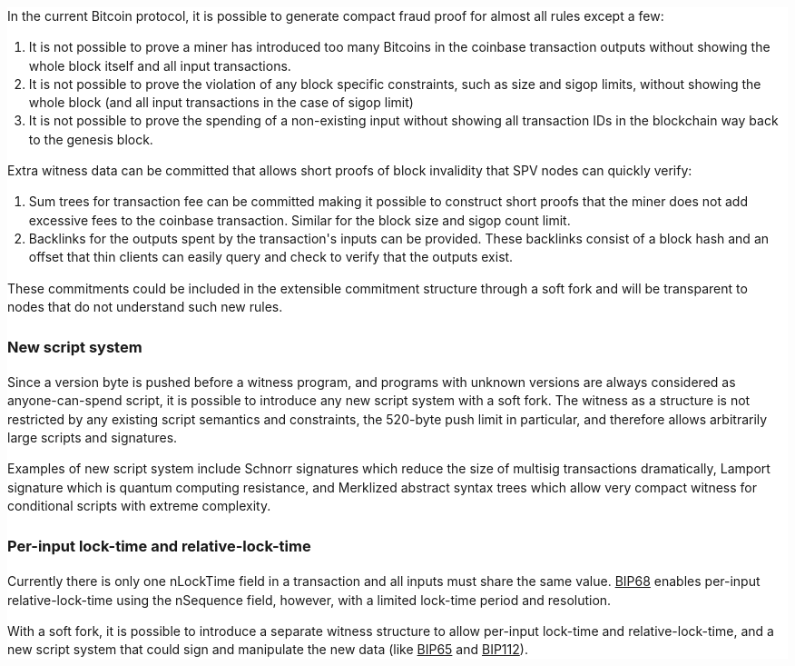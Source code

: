 In the current Bitcoin protocol, it is possible to generate compact
fraud proof for almost all rules except a few:

1.  It is not possible to prove a miner has introduced too many Bitcoins
    in the coinbase transaction outputs without showing the whole block
    itself and all input transactions.
2.  It is not possible to prove the violation of any block specific
    constraints, such as size and sigop limits, without showing the
    whole block (and all input transactions in the case of sigop limit)
3.  It is not possible to prove the spending of a non-existing input
    without showing all transaction IDs in the blockchain way back to
    the genesis block.

Extra witness data can be committed that allows short proofs of block
invalidity that SPV nodes can quickly verify:

1.  Sum trees for transaction fee can be committed making it possible to
    construct short proofs that the miner does not add excessive fees to
    the coinbase transaction. Similar for the block size and sigop count
    limit.
2.  Backlinks for the outputs spent by the transaction\'s inputs can be
    provided. These backlinks consist of a block hash and an offset that
    thin clients can easily query and check to verify that the outputs
    exist.

These commitments could be included in the extensible commitment
structure through a soft fork and will be transparent to nodes that do
not understand such new rules.

### New script system

Since a version byte is pushed before a witness program, and programs
with unknown versions are always considered as anyone-can-spend script,
it is possible to introduce any new script system with a soft fork. The
witness as a structure is not restricted by any existing script
semantics and constraints, the 520-byte push limit in particular, and
therefore allows arbitrarily large scripts and signatures.

Examples of new script system include Schnorr signatures which reduce
the size of multisig transactions dramatically, Lamport signature which
is quantum computing resistance, and Merklized abstract syntax trees
which allow very compact witness for conditional scripts with extreme
complexity.

### Per-input lock-time and relative-lock-time

Currently there is only one nLockTime field in a transaction and all
inputs must share the same value.
[BIP68](https://github.com/bitcoin/bips/blob/master/bip-0068.mediawiki)
enables per-input relative-lock-time using the nSequence field, however,
with a limited lock-time period and resolution.

With a soft fork, it is possible to introduce a separate witness
structure to allow per-input lock-time and relative-lock-time, and a new
script system that could sign and manipulate the new data (like
[BIP65](https://github.com/bitcoin/bips/blob/master/bip-0065.mediawiki)
and
[BIP112](https://github.com/bitcoin/bips/blob/master/bip-0112.mediawiki)).
